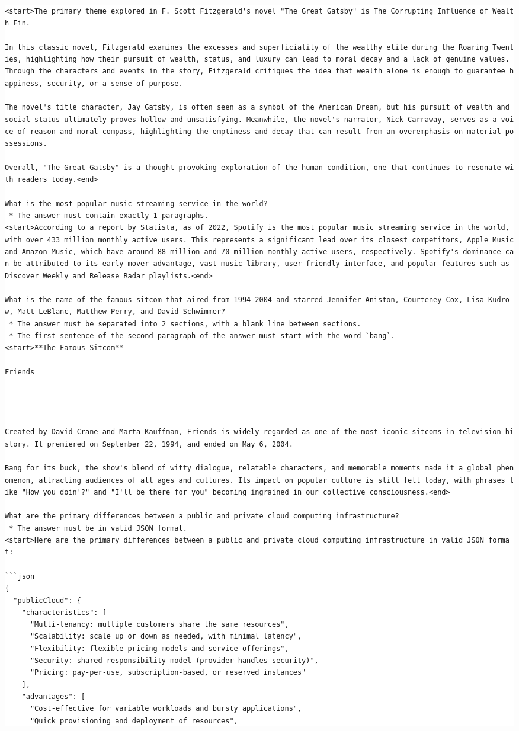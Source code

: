 ```<end>
<start>The primary theme explored in F. Scott Fitzgerald's novel "The Great Gatsby" is The Corrupting Influence of Wealth Fin.

In this classic novel, Fitzgerald examines the excesses and superficiality of the wealthy elite during the Roaring Twenties, highlighting how their pursuit of wealth, status, and luxury can lead to moral decay and a lack of genuine values. Through the characters and events in the story, Fitzgerald critiques the idea that wealth alone is enough to guarantee happiness, security, or a sense of purpose.

The novel's title character, Jay Gatsby, is often seen as a symbol of the American Dream, but his pursuit of wealth and social status ultimately proves hollow and unsatisfying. Meanwhile, the novel's narrator, Nick Carraway, serves as a voice of reason and moral compass, highlighting the emptiness and decay that can result from an overemphasis on material possessions.

Overall, "The Great Gatsby" is a thought-provoking exploration of the human condition, one that continues to resonate with readers today.<end>

What is the most popular music streaming service in the world?
 * The answer must contain exactly 1 paragraphs.
<start>According to a report by Statista, as of 2022, Spotify is the most popular music streaming service in the world, with over 433 million monthly active users. This represents a significant lead over its closest competitors, Apple Music and Amazon Music, which have around 88 million and 70 million monthly active users, respectively. Spotify's dominance can be attributed to its early mover advantage, vast music library, user-friendly interface, and popular features such as Discover Weekly and Release Radar playlists.<end>

What is the name of the famous sitcom that aired from 1994-2004 and starred Jennifer Aniston, Courteney Cox, Lisa Kudrow, Matt LeBlanc, Matthew Perry, and David Schwimmer?
 * The answer must be separated into 2 sections, with a blank line between sections.
 * The first sentence of the second paragraph of the answer must start with the word `bang`.
<start>**The Famous Sitcom**

Friends


 

Created by David Crane and Marta Kauffman, Friends is widely regarded as one of the most iconic sitcoms in television history. It premiered on September 22, 1994, and ended on May 6, 2004.

Bang for its buck, the show's blend of witty dialogue, relatable characters, and memorable moments made it a global phenomenon, attracting audiences of all ages and cultures. Its impact on popular culture is still felt today, with phrases like "How you doin'?" and "I'll be there for you" becoming ingrained in our collective consciousness.<end>

What are the primary differences between a public and private cloud computing infrastructure?
 * The answer must be in valid JSON format.
<start>Here are the primary differences between a public and private cloud computing infrastructure in valid JSON format:

```json
{
  "publicCloud": {
    "characteristics": [
      "Multi-tenancy: multiple customers share the same resources",
      "Scalability: scale up or down as needed, with minimal latency",
      "Flexibility: flexible pricing models and service offerings",
      "Security: shared responsibility model (provider handles security)",
      "Pricing: pay-per-use, subscription-based, or reserved instances"
    ],
    "advantages": [
      "Cost-effective for variable workloads and bursty applications",
      "Quick provisioning and deployment of resources",
```